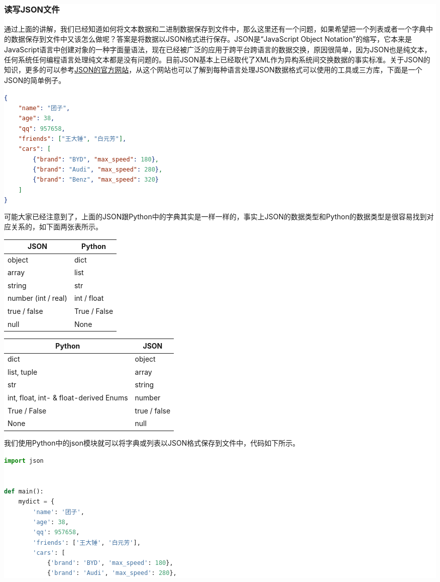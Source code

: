 ```Python
```

### 读写JSON文件

通过上面的讲解，我们已经知道如何将文本数据和二进制数据保存到文件中，那么这里还有一个问题，如果希望把一个列表或者一个字典中的数据保存到文件中又该怎么做呢？答案是将数据以JSON格式进行保存。JSON是“JavaScript Object Notation”的缩写，它本来是JavaScript语言中创建对象的一种字面量语法，现在已经被广泛的应用于跨平台跨语言的数据交换，原因很简单，因为JSON也是纯文本，任何系统任何编程语言处理纯文本都是没有问题的。目前JSON基本上已经取代了XML作为异构系统间交换数据的事实标准。关于JSON的知识，更多的可以参考[JSON的官方网站](http://json.org)，从这个网站也可以了解到每种语言处理JSON数据格式可以使用的工具或三方库，下面是一个JSON的简单例子。

```JSON
{
    "name": "团子",
    "age": 38,
    "qq": 957658,
    "friends": ["王大锤", "白元芳"],
    "cars": [
        {"brand": "BYD", "max_speed": 180},
        {"brand": "Audi", "max_speed": 280},
        {"brand": "Benz", "max_speed": 320}
    ]
}
```

可能大家已经注意到了，上面的JSON跟Python中的字典其实是一样一样的，事实上JSON的数据类型和Python的数据类型是很容易找到对应关系的，如下面两张表所示。

| JSON                | Python       |
| ------------------- | ------------ |
| object              | dict         |
| array               | list         |
| string              | str          |
| number (int / real) | int / float  |
| true / false        | True / False |
| null                | None         |

| Python                                 | JSON         |
| -------------------------------------- | ------------ |
| dict                                   | object       |
| list, tuple                            | array        |
| str                                    | string       |
| int, float, int- & float-derived Enums | number       |
| True / False                           | true / false |
| None                                   | null         |

我们使用Python中的json模块就可以将字典或列表以JSON格式保存到文件中，代码如下所示。

```Python
import json


def main():
    mydict = {
        'name': '团子',
        'age': 38,
        'qq': 957658,
        'friends': ['王大锤', '白元芳'],
        'cars': [
            {'brand': 'BYD', 'max_speed': 180},
            {'brand': 'Audi', 'max_speed': 280},
```